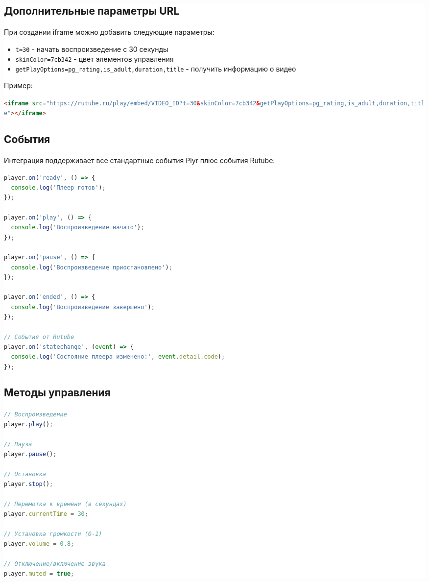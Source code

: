 ## Дополнительные параметры URL

При создании iframe можно добавить следующие параметры:

- `t=30` - начать воспроизведение с 30 секунды
- `skinColor=7cb342` - цвет элементов управления
- `getPlayOptions=pg_rating,is_adult,duration,title` - получить информацию о видео

Пример:
```html
<iframe src="https://rutube.ru/play/embed/VIDEO_ID?t=30&skinColor=7cb342&getPlayOptions=pg_rating,is_adult,duration,title"></iframe>
```

## События

Интеграция поддерживает все стандартные события Plyr плюс события Rutube:

```javascript
player.on('ready', () => {
  console.log('Плеер готов');
});

player.on('play', () => {
  console.log('Воспроизведение начато');
});

player.on('pause', () => {
  console.log('Воспроизведение приостановлено');
});

player.on('ended', () => {
  console.log('Воспроизведение завершено');
});

// События от Rutube
player.on('statechange', (event) => {
  console.log('Состояние плеера изменено:', event.detail.code);
});
```

## Методы управления

```javascript
// Воспроизведение
player.play();

// Пауза
player.pause();

// Остановка
player.stop();

// Перемотка к времени (в секундах)
player.currentTime = 30;

// Установка громкости (0-1)
player.volume = 0.8;

// Отключение/включение звука
player.muted = true;
```
